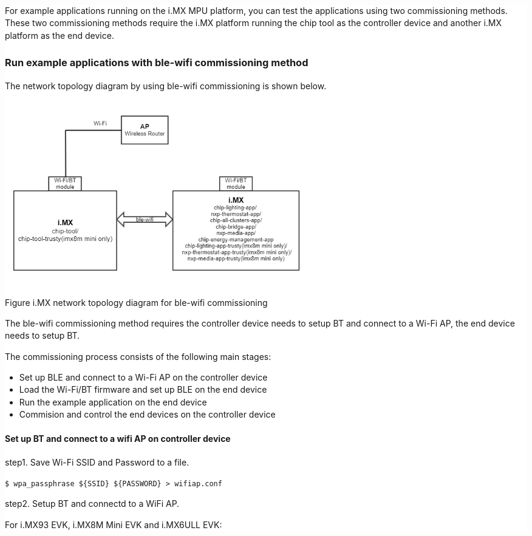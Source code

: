 For example applications running on the i.MX MPU platform, you can test the applications using two commissioning methods. These two commissioning methods require the i.MX platform running the chip tool as the controller device and another i.MX platform as the end device.

### Run example applications with ble-wifi commissioning method

The network topology diagram by using ble-wifi commissioning is shown below.

 <img src="../images/matter_demos/ble-wifi.png" width = "500"/>

Figure i.MX network topology diagram for ble-wifi commissioning

The ble-wifi commissioning method requires the controller device needs to setup BT and connect to a Wi-Fi AP, the end device needs to setup BT.

The commissioning process consists of the following main stages:

- Set up BLE and connect to a Wi-Fi AP on the controller device
- Load the Wi-Fi/BT firmware and set up BLE on the end device
- Run the example application on the end device
- Commision and control the end devices on the controller device

#### Set up BT and connect to a wifi AP on controller device

step1. Save Wi-Fi SSID and Password to a file.

    $ wpa_passphrase ${SSID} ${PASSWORD} > wifiap.conf

step2. Setup BT and connectd to a WiFi AP.

For i.MX93 EVK, i.MX8M Mini EVK and i.MX6ULL EVK:
